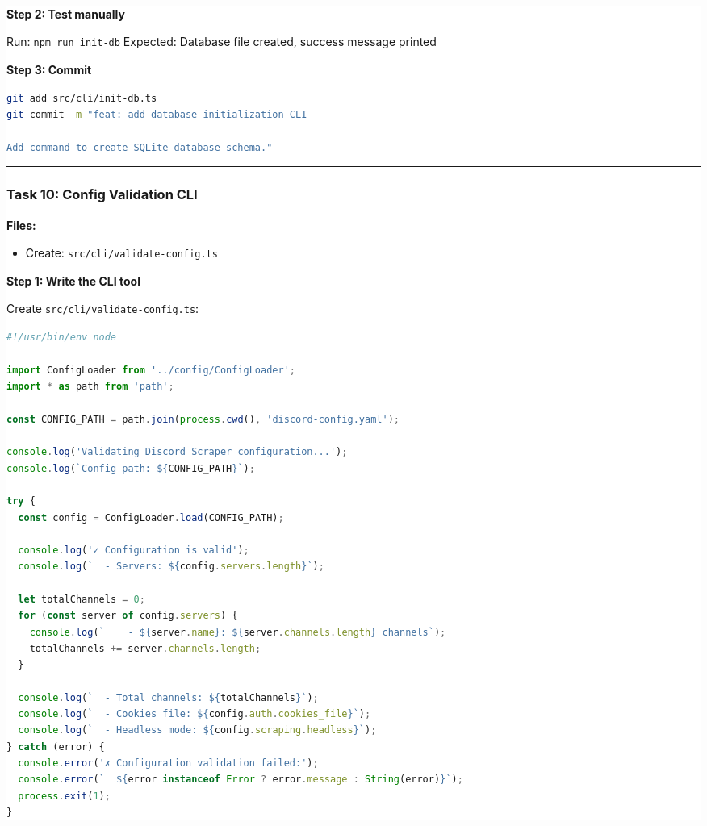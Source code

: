 **Step 2: Test manually**

Run: `npm run init-db`
Expected: Database file created, success message printed

**Step 3: Commit**

```bash
git add src/cli/init-db.ts
git commit -m "feat: add database initialization CLI

Add command to create SQLite database schema."
```

---

### Task 10: Config Validation CLI

**Files:**
- Create: `src/cli/validate-config.ts`

**Step 1: Write the CLI tool**

Create `src/cli/validate-config.ts`:
```typescript
#!/usr/bin/env node

import ConfigLoader from '../config/ConfigLoader';
import * as path from 'path';

const CONFIG_PATH = path.join(process.cwd(), 'discord-config.yaml');

console.log('Validating Discord Scraper configuration...');
console.log(`Config path: ${CONFIG_PATH}`);

try {
  const config = ConfigLoader.load(CONFIG_PATH);

  console.log('✓ Configuration is valid');
  console.log(`  - Servers: ${config.servers.length}`);

  let totalChannels = 0;
  for (const server of config.servers) {
    console.log(`    - ${server.name}: ${server.channels.length} channels`);
    totalChannels += server.channels.length;
  }

  console.log(`  - Total channels: ${totalChannels}`);
  console.log(`  - Cookies file: ${config.auth.cookies_file}`);
  console.log(`  - Headless mode: ${config.scraping.headless}`);
} catch (error) {
  console.error('✗ Configuration validation failed:');
  console.error(`  ${error instanceof Error ? error.message : String(error)}`);
  process.exit(1);
}
```

